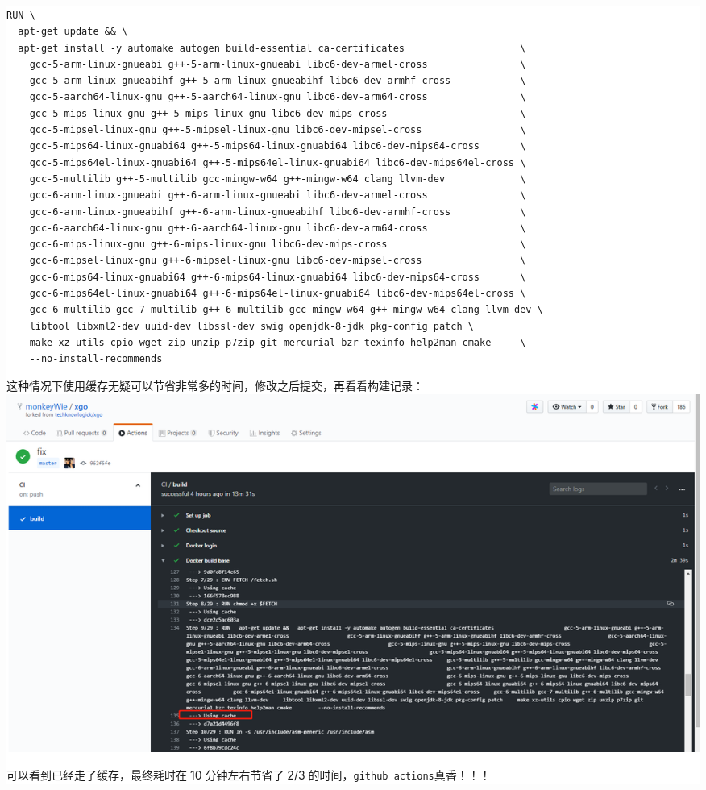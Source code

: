 ```docker
RUN \
  apt-get update && \
  apt-get install -y automake autogen build-essential ca-certificates                    \
    gcc-5-arm-linux-gnueabi g++-5-arm-linux-gnueabi libc6-dev-armel-cross                \
    gcc-5-arm-linux-gnueabihf g++-5-arm-linux-gnueabihf libc6-dev-armhf-cross            \
    gcc-5-aarch64-linux-gnu g++-5-aarch64-linux-gnu libc6-dev-arm64-cross                \
    gcc-5-mips-linux-gnu g++-5-mips-linux-gnu libc6-dev-mips-cross                       \
    gcc-5-mipsel-linux-gnu g++-5-mipsel-linux-gnu libc6-dev-mipsel-cross                 \
    gcc-5-mips64-linux-gnuabi64 g++-5-mips64-linux-gnuabi64 libc6-dev-mips64-cross       \
    gcc-5-mips64el-linux-gnuabi64 g++-5-mips64el-linux-gnuabi64 libc6-dev-mips64el-cross \
    gcc-5-multilib g++-5-multilib gcc-mingw-w64 g++-mingw-w64 clang llvm-dev             \
    gcc-6-arm-linux-gnueabi g++-6-arm-linux-gnueabi libc6-dev-armel-cross                \
    gcc-6-arm-linux-gnueabihf g++-6-arm-linux-gnueabihf libc6-dev-armhf-cross            \
    gcc-6-aarch64-linux-gnu g++-6-aarch64-linux-gnu libc6-dev-arm64-cross                \
    gcc-6-mips-linux-gnu g++-6-mips-linux-gnu libc6-dev-mips-cross                       \
    gcc-6-mipsel-linux-gnu g++-6-mipsel-linux-gnu libc6-dev-mipsel-cross                 \
    gcc-6-mips64-linux-gnuabi64 g++-6-mips64-linux-gnuabi64 libc6-dev-mips64-cross       \
    gcc-6-mips64el-linux-gnuabi64 g++-6-mips64el-linux-gnuabi64 libc6-dev-mips64el-cross \
    gcc-6-multilib gcc-7-multilib g++-6-multilib gcc-mingw-w64 g++-mingw-w64 clang llvm-dev \
    libtool libxml2-dev uuid-dev libssl-dev swig openjdk-8-jdk pkg-config patch \
    make xz-utils cpio wget zip unzip p7zip git mercurial bzr texinfo help2man cmake     \
    --no-install-recommends
```

这种情况下使用缓存无疑可以节省非常多的时间，修改之后提交，再看看构建记录：
![](go-cross-compile/2019-10-14-14-31-01.png)

可以看到已经走了缓存，最终耗时在 10 分钟左右节省了 2/3 的时间，`github actions`真香！！！
